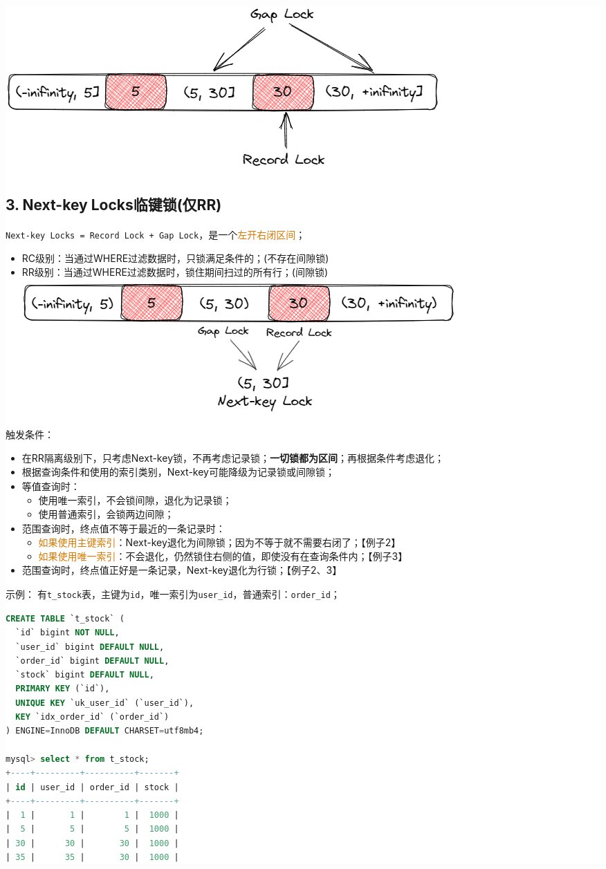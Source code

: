 ![](../../images/04-Database-MySQL-GapLock.png)

## 3. Next-key Locks临键锁(仅RR)

`Next-key Locks = Record Lock + Gap Lock`，是一个<font color="#de7802">左开右闭区间</font>；

- RC级别：当通过WHERE过滤数据时，只锁满足条件的；(不存在间隙锁)
- RR级别：当通过WHERE过滤数据时，锁住期间扫过的所有行；(间隙锁)
![](../../images/04-Database-MySQL-NextkeyLock.png)

触发条件：
- 在RR隔离级别下，只考虑Next-key锁，不再考虑记录锁；**一切锁都为区间**；再根据条件考虑退化；
- 根据查询条件和使用的索引类别，Next-key可能降级为记录锁或间隙锁；
- 等值查询时：
    - 使用唯一索引，不会锁间隙，退化为记录锁；
    - 使用普通索引，会锁两边间隙；
- 范围查询时，终点值不等于最近的一条记录时：
    - <font color="#de7802">如果使用主键索引</font>：Next-key退化为间隙锁；因为不等于就不需要右闭了；【例子2】
    - <font color="#de7802">如果使用唯一索引</font>：不会退化，仍然锁住右侧的值，即使没有在查询条件内；【例子3】
- 范围查询时，终点值正好是一条记录，Next-key退化为行锁；【例子2、3】

示例：
有`t_stock`表，主键为`id`，唯一索引为`user_id`，普通索引：`order_id`；
```sql
CREATE TABLE `t_stock` (
  `id` bigint NOT NULL,
  `user_id` bigint DEFAULT NULL,
  `order_id` bigint DEFAULT NULL,
  `stock` bigint DEFAULT NULL,
  PRIMARY KEY (`id`),
  UNIQUE KEY `uk_user_id` (`user_id`),
  KEY `idx_order_id` (`order_id`)
) ENGINE=InnoDB DEFAULT CHARSET=utf8mb4;

mysql> select * from t_stock;
+----+---------+----------+-------+
| id | user_id | order_id | stock |
+----+---------+----------+-------+
|  1 |       1 |        1 |  1000 |
|  5 |       5 |        5 |  1000 |
| 30 |      30 |       30 |  1000 |
| 35 |      35 |       30 |  1000 |
```